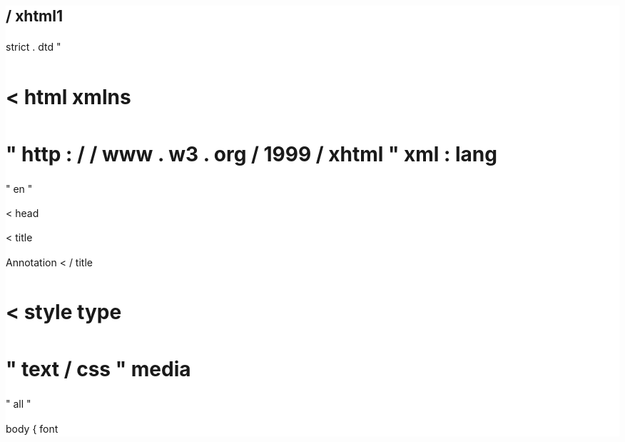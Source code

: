 /
xhtml1
-
strict
.
dtd
"
>
<
html
xmlns
=
"
http
:
/
/
www
.
w3
.
org
/
1999
/
xhtml
"
xml
:
lang
=
"
en
"
>
<
head
>
<
title
>
Annotation
<
/
title
>
<
style
type
=
"
text
/
css
"
media
=
"
all
"
>
body
{
font